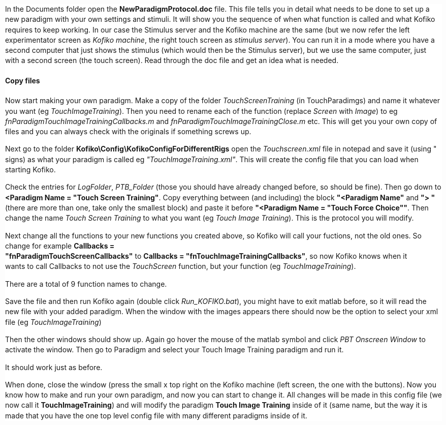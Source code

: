 In the Documents folder open the **NewParadigmProtocol.doc** file.
This file tells you in detail what needs to be done to set up a new paradigm with your own settings and stimuli. It will show you the sequence of when what function is called and what Kofiko requires to keep working.
In our case the Stimulus server and the Kofiko machine are the same (but we now refer the left experimentator screen as *Kofiko machine*, the right touch screen as *stimulus server*). You can run it in a mode where you have a second computer that just shows the stimulus (which would then be the Stimulus server), but we use the same computer, just with a second screen (the touch screen).
Read through the doc file and get an idea what is needed. 

#### Copy files
Now start making your own paradigm. Make a copy of the folder *TouchScreenTraining* (in TouchParadimgs) and name it whatever you want (eg *TouchImageTraining*). Then you need to rename each of the function (replace *Screen* with *Image*) to eg *fnParadigmTouchImageTrainingCallbacks.m* and 
*fnParadigmTouchImageTrainingClose.m* etc.
This will get you your own copy of files and you can always check with the originals if something screws up.


Next go to the folder **Kofiko\Config\KofikoConfigForDifferentRigs** open the *Touchscreen.xml* file in notepad and save it (using " signs) as what your paradigm is called eg *"TouchImageTraining.xml"*.
This will create the config file that you can load when starting Kofiko.

Check the entries for *LogFolder*, *PTB_Folder* (those you should have already changed before, so should be fine). Then go down to  **<Paradigm Name = "Touch Screen Training"**. Copy everything between (and including) the block **"<Paradigm Name"** and **"> </Paradigm>"** (there are more than one, take only the smallest 
block) and paste it  before  **"<Paradigm Name = "Touch Force Choice""**.
Then change the name *Touch Screen Training* to what you want (eg *Touch Image Training*). This is the protocol you will modify.


Next change all the functions to your new functions you created above, so Kofiko will call your fuctions, not the old ones. So change for example **Callbacks =  
"fnParadigmTouchScreenCallbacks"** to **Callbacks = "fnTouchImageTrainingCallbacks"**, so now Kofiko knows when it  
wants to call Callbacks to not use the *TouchScreen* function, but your function (eg *TouchImageTraining*). 

There are a total of 9 function names to change.


Save the file and then run Kofiko again (double click *Run_KOFIKO.bat*), you might have to exit matlab before, so it will read the new file with your added paradigm. When the window with the images appears there should now be the option to select your xml file (eg *TouchImageTraining*)

Then the other windows should show up. Again go hover the mouse of the matlab symbol and click *PBT Onscreen Window* to activate the window. Then go to Paradigm and select your Touch Image Training paradigm and run it.

It should work just as before.

When done, close the window (press the small x top right on the Kofiko machine (left screen, the one with the buttons).
Now you know how to make and run your own paradigm, and now you can start to change it. All changes will be made in this config file (we now call it **TouchImageTraining**) and will modify the paradigm **Touch Image Training** inside of it (same name, but the way it is made that you have the one top level config file with many different paradigms inside of it.
